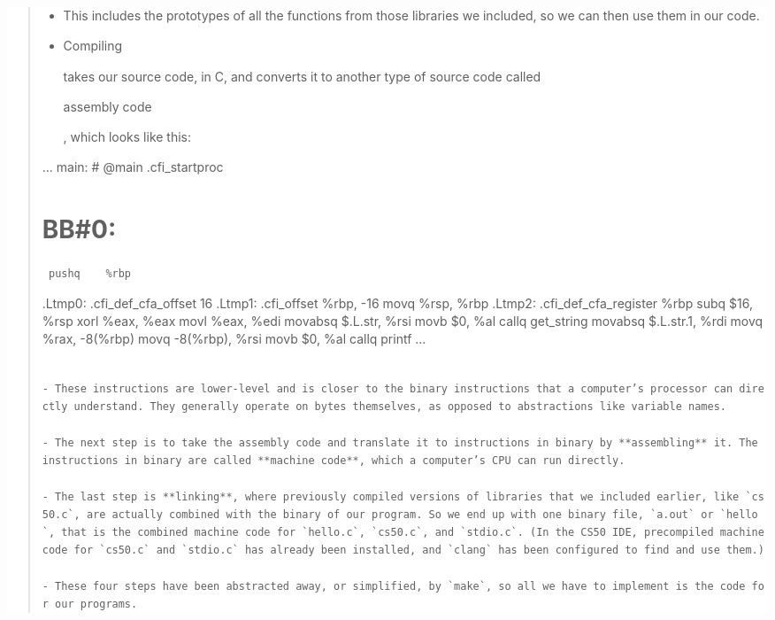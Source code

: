 > - This includes the prototypes of all the functions from those libraries we included, so we can then use them in our code.
> 
> - Compiling
>
> 
>
>   takes our source code, in C, and converts it to another type of source code called
>
> 
>
>      assembly code
>
>   , which looks like this:
>
>      ```
>  ...
>   main:                         # @main
>      .cfi_startproc
>   # BB#0:
>      pushq    %rbp
>   .Ltmp0:
>       .cfi_def_cfa_offset 16
>   .Ltmp1:
>       .cfi_offset %rbp, -16
>       movq    %rsp, %rbp
>   .Ltmp2:
>       .cfi_def_cfa_register %rbp
>       subq    $16, %rsp
>       xorl    %eax, %eax
>       movl    %eax, %edi
>       movabsq    $.L.str, %rsi
>       movb    $0, %al
>       callq    get_string
>       movabsq    $.L.str.1, %rdi
>       movq    %rax, -8(%rbp)
>       movq    -8(%rbp), %rsi
>       movb    $0, %al
>       callq    printf
>       ...
>   ```
> 
>   - These instructions are lower-level and is closer to the binary instructions that a computer’s processor can directly understand. They generally operate on bytes themselves, as opposed to abstractions like variable names.
> 
> - The next step is to take the assembly code and translate it to instructions in binary by **assembling** it. The instructions in binary are called **machine code**, which a computer’s CPU can run directly.
> 
> - The last step is **linking**, where previously compiled versions of libraries that we included earlier, like `cs50.c`, are actually combined with the binary of our program. So we end up with one binary file, `a.out` or `hello`, that is the combined machine code for `hello.c`, `cs50.c`, and `stdio.c`. (In the CS50 IDE, precompiled machine code for `cs50.c` and `stdio.c` has already been installed, and `clang` has been configured to find and use them.)
>
> - These four steps have been abstracted away, or simplified, by `make`, so all we have to implement is the code for our programs.
